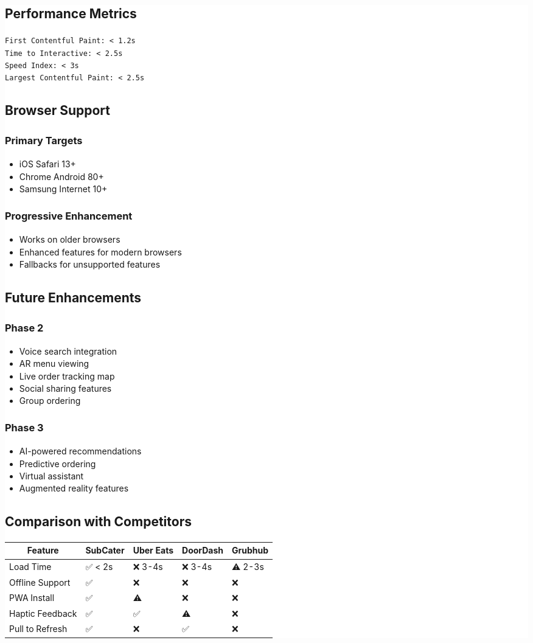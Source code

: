 ## Performance Metrics

```
First Contentful Paint: < 1.2s
Time to Interactive: < 2.5s
Speed Index: < 3s
Largest Contentful Paint: < 2.5s
```

## Browser Support

### Primary Targets
- iOS Safari 13+
- Chrome Android 80+
- Samsung Internet 10+

### Progressive Enhancement
- Works on older browsers
- Enhanced features for modern browsers
- Fallbacks for unsupported features

## Future Enhancements

### Phase 2
- Voice search integration
- AR menu viewing
- Live order tracking map
- Social sharing features
- Group ordering

### Phase 3
- AI-powered recommendations
- Predictive ordering
- Virtual assistant
- Augmented reality features

## Comparison with Competitors

| Feature | SubCater | Uber Eats | DoorDash | Grubhub |
|---------|----------|-----------|----------|---------|
| Load Time | ✅ < 2s | ❌ 3-4s | ❌ 3-4s | ⚠️ 2-3s |
| Offline Support | ✅ | ❌ | ❌ | ❌ |
| PWA Install | ✅ | ⚠️ | ❌ | ❌ |
| Haptic Feedback | ✅ | ✅ | ⚠️ | ❌ |
| Pull to Refresh | ✅ | ❌ | ✅ | ❌ |
